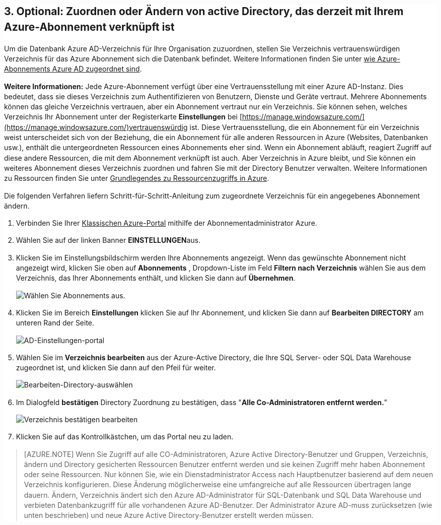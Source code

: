 ## <a name="3-optional-associate-or-change-the-active-directory-that-is-currently-associated-with-your-azure-subscription"></a>3. Optional: Zuordnen oder Ändern von active Directory, das derzeit mit Ihrem Azure-Abonnement verknüpft ist

Um die Datenbank Azure AD-Verzeichnis für Ihre Organisation zuzuordnen, stellen Sie Verzeichnis vertrauenswürdigen Verzeichnis für das Azure Abonnement sich die Datenbank befindet. Weitere Informationen finden Sie unter [wie Azure-Abonnements Azure AD zugeordnet sind](https://msdn.microsoft.com/library/azure/dn629581.aspx).

**Weitere Informationen:** Jede Azure-Abonnement verfügt über eine Vertrauensstellung mit einer Azure AD-Instanz. Dies bedeutet, dass sie dieses Verzeichnis zum Authentifizieren von Benutzern, Dienste und Geräte vertraut. Mehrere Abonnements können das gleiche Verzeichnis vertrauen, aber ein Abonnement vertraut nur ein Verzeichnis. Sie können sehen, welches Verzeichnis Ihr Abonnement unter der Registerkarte **Einstellungen** bei [https://manage.windowsazure.com/](https://manage.windowsazure.com/)vertrauenswürdig ist. Diese Vertrauensstellung, die ein Abonnement für ein Verzeichnis weist unterscheidet sich von der Beziehung, die ein Abonnement für alle anderen Ressourcen in Azure (Websites, Datenbanken usw.), enthält die untergeordneten Ressourcen eines Abonnements eher sind. Wenn ein Abonnement abläuft, reagiert Zugriff auf diese andere Ressourcen, die mit dem Abonnement verknüpft ist auch. Aber Verzeichnis in Azure bleibt, und Sie können ein weiteres Abonnement dieses Verzeichnis zuordnen und fahren Sie mit der Directory Benutzer verwalten. Weitere Informationen zu Ressourcen finden Sie unter [Grundlegendes zu Ressourcenzugriffs in Azure](https://msdn.microsoft.com/library/azure/dn584083.aspx).

Die folgenden Verfahren liefern Schritt-für-Schritt-Anleitung zum zugeordnete Verzeichnis für ein angegebenes Abonnement ändern.

1. Verbinden Sie Ihrer [Klassischen Azure-Portal](https://manage.windowsazure.com/) mithilfe der Abonnementadministrator Azure.
2. Wählen Sie auf der linken Banner **EINSTELLUNGEN**aus.
3. Klicken Sie im Einstellungsbildschirm werden Ihre Abonnements angezeigt. Wenn das gewünschte Abonnement nicht angezeigt wird, klicken Sie oben auf **Abonnements** , Dropdown-Liste im Feld **Filtern nach Verzeichnis** wählen Sie aus dem Verzeichnis, das Ihrer Abonnements enthält, und klicken Sie dann auf **Übernehmen**.

    ![Wählen Sie Abonnements aus.][4]
4. Klicken Sie im Bereich **Einstellungen** klicken Sie auf Ihr Abonnement, und klicken Sie dann auf **Bearbeiten DIRECTORY** am unteren Rand der Seite.

    ![AD-Einstellungen-portal][5]
5. Wählen Sie im **Verzeichnis bearbeiten** aus der Azure-Active Directory, die Ihre SQL Server- oder SQL Data Warehouse zugeordnet ist, und klicken Sie dann auf den Pfeil für weiter.

    ![Bearbeiten-Directory-auswählen][6]
6. Im Dialogfeld **bestätigen** Directory Zuordnung zu bestätigen, dass "**Alle Co-Administratoren entfernt werden.**"

    ![Verzeichnis bestätigen bearbeiten][7]
7. Klicken Sie auf das Kontrollkästchen, um das Portal neu zu laden.

> [AZURE.NOTE] Wenn Sie Zugriff auf alle CO-Administratoren, Azure Active Directory-Benutzer und Gruppen, Verzeichnis, ändern und Directory gesicherten Ressourcen Benutzer entfernt werden und sie keinen Zugriff mehr haben Abonnement oder seine Ressourcen. Nur können Sie, wie ein Dienstadministrator Access nach Hauptbenutzer basierend auf dem neuen Verzeichnis konfigurieren. Diese Änderung möglicherweise eine umfangreiche auf alle Ressourcen übertragen lange dauern. Ändern, Verzeichnis ändert sich den Azure AD-Administrator für SQL-Datenbank und SQL Data Warehouse und verbieten Datenbankzugriff für alle vorhandenen Azure AD-Benutzer. Der Administrator Azure AD-muss zurücksetzen (wie unten beschrieben) und neue Azure Active Directory-Benutzer erstellt werden müssen.


[1]: ./media/sql-database-aad-authentication/1aad-auth-diagram.png
[2]: ./media/sql-database-aad-authentication/2subscription-relationship.png
[3]: ./media/sql-database-aad-authentication/3admin-structure.png
[4]: ./media/sql-database-aad-authentication/4select-subscription.png
[5]: ./media/sql-database-aad-authentication/5ad-settings-portal.png
[6]: ./media/sql-database-aad-authentication/6edit-directory-select.png
[7]: ./media/sql-database-aad-authentication/7edit-directory-confirm.png
[8]: ./media/sql-database-aad-authentication/8choose-ad.png
[9]: ./media/sql-database-aad-authentication/9ad-settings.png
[10]: ./media/sql-database-aad-authentication/10choose-admin.png
[11]: ./media/sql-database-aad-authentication/11connect-using-int-auth.png
[12]: ./media/sql-database-aad-authentication/12connect-using-pw-auth.png
[13]: ./media/sql-database-aad-authentication/13connect-to-db.png